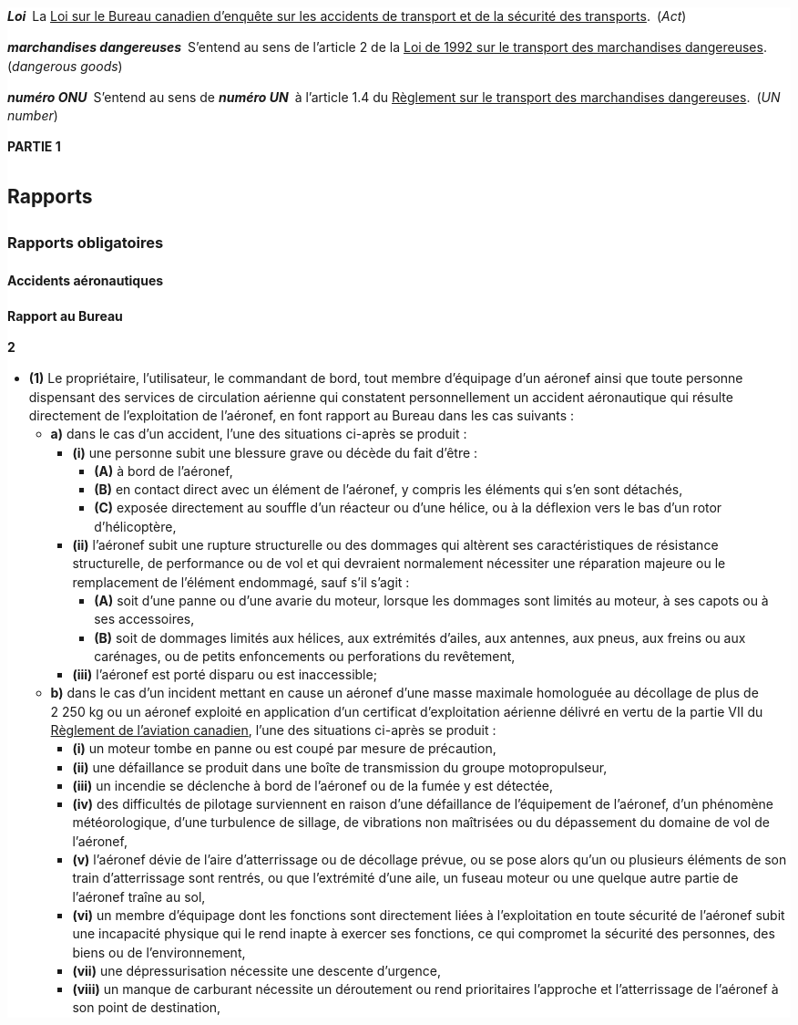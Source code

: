 ***Loi*** La [Loi sur le Bureau canadien d’enquête sur les accidents de transport et de la sécurité des transports](/fr/Lois/Lois%20du%20Canada/1989/ch.%203.md). (*Act*)

***marchandises dangereuses*** S’entend au sens de l’article 2 de la [Loi de 1992 sur le transport des marchandises dangereuses](/fr/Lois/Lois%20du%20Canada/1992/ch.%2034.md). (*dangerous goods*)

***numéro ONU*** S’entend au sens de ***numéro UN*** à l’article 1.4 du [Règlement sur le transport des marchandises dangereuses](/fr/Règlements/Décrets,%20ordonnances%20et%20règlements%20statutaires/2001/286.md). (*UN number*)




**PARTIE 1** 
## Rapports



### Rapports obligatoires



#### Accidents aéronautiques



**Rapport au Bureau**

**2** 

- **(1)** Le propriétaire, l’utilisateur, le commandant de bord, tout membre d’équipage d’un aéronef ainsi que toute personne dispensant des services de circulation aérienne qui constatent personnellement un accident aéronautique qui résulte directement de l’exploitation de l’aéronef, en font rapport au Bureau dans les cas suivants :
	- **a)** dans le cas d’un accident, l’une des situations ci-après se produit :
		- **(i)** une personne subit une blessure grave ou décède du fait d’être :
			- **(A)** à bord de l’aéronef,
			- **(B)** en contact direct avec un élément de l’aéronef, y compris les éléments qui s’en sont détachés,
			- **(C)** exposée directement au souffle d’un réacteur ou d’une hélice, ou à la déflexion vers le bas d’un rotor d’hélicoptère,
		- **(ii)** l’aéronef subit une rupture structurelle ou des dommages qui altèrent ses caractéristiques de résistance structurelle, de performance ou de vol et qui devraient normalement nécessiter une réparation majeure ou le remplacement de l’élément endommagé, sauf s’il s’agit :
			- **(A)** soit d’une panne ou d’une avarie du moteur, lorsque les dommages sont limités au moteur, à ses capots ou à ses accessoires,
			- **(B)** soit de dommages limités aux hélices, aux extrémités d’ailes, aux antennes, aux pneus, aux freins ou aux carénages, ou de petits enfoncements ou perforations du revêtement,
		- **(iii)** l’aéronef est porté disparu ou est inaccessible;
	- **b)** dans le cas d’un incident mettant en cause un aéronef d’une masse maximale homologuée au décollage de plus de 2 250 kg ou un aéronef exploité en application d’un certificat d’exploitation aérienne délivré en vertu de la partie VII du [Règlement de l’aviation canadien](/fr/Règlements/Décrets,%20ordonnances%20et%20règlements%20statutaires/96/433.md), l’une des situations ci-après se produit :
		- **(i)** un moteur tombe en panne ou est coupé par mesure de précaution,
		- **(ii)** une défaillance se produit dans une boîte de transmission du groupe motopropulseur,
		- **(iii)** un incendie se déclenche à bord de l’aéronef ou de la fumée y est détectée,
		- **(iv)** des difficultés de pilotage surviennent en raison d’une défaillance de l’équipement de l’aéronef, d’un phénomène météorologique, d’une turbulence de sillage, de vibrations non maîtrisées ou du dépassement du domaine de vol de l’aéronef,
		- **(v)** l’aéronef dévie de l’aire d’atterrissage ou de décollage prévue, ou se pose alors qu’un ou plusieurs éléments de son train d’atterrissage sont rentrés, ou que l’extrémité d’une aile, un fuseau moteur ou une quelque autre partie de l’aéronef traîne au sol,
		- **(vi)** un membre d’équipage dont les fonctions sont directement liées à l’exploitation en toute sécurité de l’aéronef subit une incapacité physique qui le rend inapte à exercer ses fonctions, ce qui compromet la sécurité des personnes, des biens ou de l’environnement,
		- **(vii)** une dépressurisation nécessite une descente d’urgence,
		- **(viii)** un manque de carburant nécessite un déroutement ou rend prioritaires l’approche et l’atterrissage de l’aéronef à son point de destination,